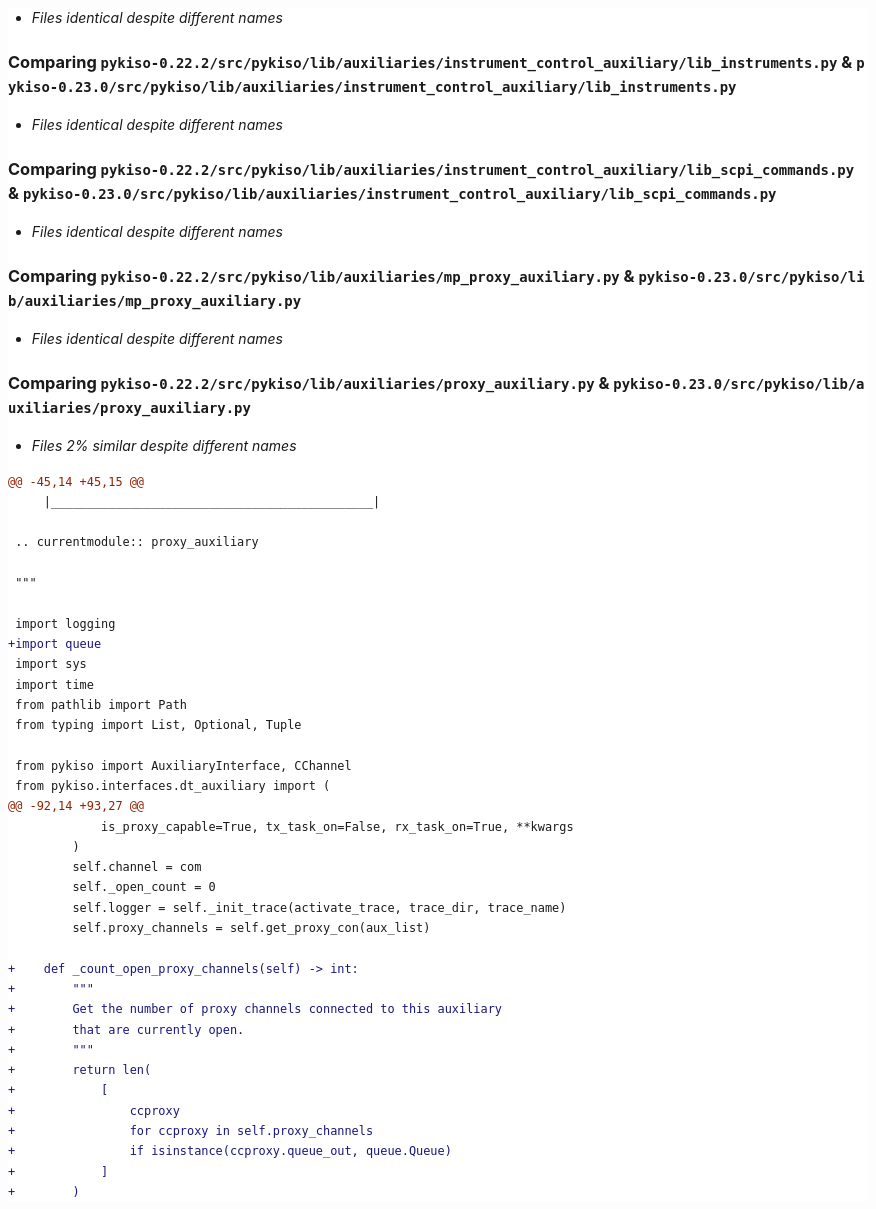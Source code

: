  * *Files identical despite different names*

### Comparing `pykiso-0.22.2/src/pykiso/lib/auxiliaries/instrument_control_auxiliary/lib_instruments.py` & `pykiso-0.23.0/src/pykiso/lib/auxiliaries/instrument_control_auxiliary/lib_instruments.py`

 * *Files identical despite different names*

### Comparing `pykiso-0.22.2/src/pykiso/lib/auxiliaries/instrument_control_auxiliary/lib_scpi_commands.py` & `pykiso-0.23.0/src/pykiso/lib/auxiliaries/instrument_control_auxiliary/lib_scpi_commands.py`

 * *Files identical despite different names*

### Comparing `pykiso-0.22.2/src/pykiso/lib/auxiliaries/mp_proxy_auxiliary.py` & `pykiso-0.23.0/src/pykiso/lib/auxiliaries/mp_proxy_auxiliary.py`

 * *Files identical despite different names*

### Comparing `pykiso-0.22.2/src/pykiso/lib/auxiliaries/proxy_auxiliary.py` & `pykiso-0.23.0/src/pykiso/lib/auxiliaries/proxy_auxiliary.py`

 * *Files 2% similar despite different names*

```diff
@@ -45,14 +45,15 @@
     |_____________________________________________|
 
 .. currentmodule:: proxy_auxiliary
 
 """
 
 import logging
+import queue
 import sys
 import time
 from pathlib import Path
 from typing import List, Optional, Tuple
 
 from pykiso import AuxiliaryInterface, CChannel
 from pykiso.interfaces.dt_auxiliary import (
@@ -92,14 +93,27 @@
             is_proxy_capable=True, tx_task_on=False, rx_task_on=True, **kwargs
         )
         self.channel = com
         self._open_count = 0
         self.logger = self._init_trace(activate_trace, trace_dir, trace_name)
         self.proxy_channels = self.get_proxy_con(aux_list)
 
+    def _count_open_proxy_channels(self) -> int:
+        """
+        Get the number of proxy channels connected to this auxiliary
+        that are currently open.
+        """
+        return len(
+            [
+                ccproxy
+                for ccproxy in self.proxy_channels
+                if isinstance(ccproxy.queue_out, queue.Queue)
+            ]
+        )
```